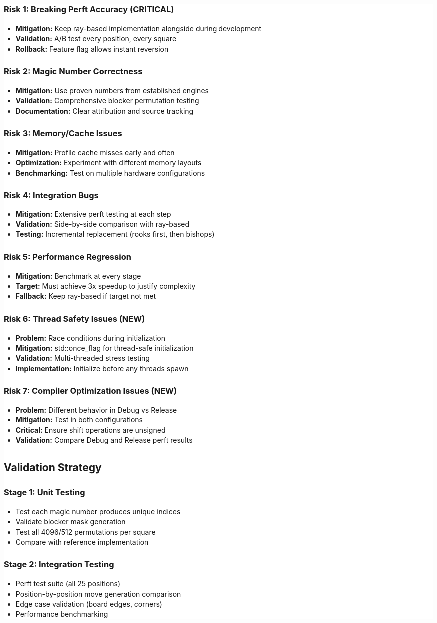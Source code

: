 ### Risk 1: Breaking Perft Accuracy (CRITICAL)
- **Mitigation:** Keep ray-based implementation alongside during development
- **Validation:** A/B test every position, every square
- **Rollback:** Feature flag allows instant reversion

### Risk 2: Magic Number Correctness
- **Mitigation:** Use proven numbers from established engines
- **Validation:** Comprehensive blocker permutation testing
- **Documentation:** Clear attribution and source tracking

### Risk 3: Memory/Cache Issues
- **Mitigation:** Profile cache misses early and often
- **Optimization:** Experiment with different memory layouts
- **Benchmarking:** Test on multiple hardware configurations

### Risk 4: Integration Bugs
- **Mitigation:** Extensive perft testing at each step
- **Validation:** Side-by-side comparison with ray-based
- **Testing:** Incremental replacement (rooks first, then bishops)

### Risk 5: Performance Regression
- **Mitigation:** Benchmark at every stage
- **Target:** Must achieve 3x speedup to justify complexity
- **Fallback:** Keep ray-based if target not met

### Risk 6: Thread Safety Issues (NEW)
- **Problem:** Race conditions during initialization
- **Mitigation:** std::once_flag for thread-safe initialization
- **Validation:** Multi-threaded stress testing
- **Implementation:** Initialize before any threads spawn

### Risk 7: Compiler Optimization Issues (NEW)
- **Problem:** Different behavior in Debug vs Release
- **Mitigation:** Test in both configurations
- **Critical:** Ensure shift operations are unsigned
- **Validation:** Compare Debug and Release perft results

## Validation Strategy

### Stage 1: Unit Testing
- Test each magic number produces unique indices
- Validate blocker mask generation
- Test all 4096/512 permutations per square
- Compare with reference implementation

### Stage 2: Integration Testing  
- Perft test suite (all 25 positions)
- Position-by-position move generation comparison
- Edge case validation (board edges, corners)
- Performance benchmarking
